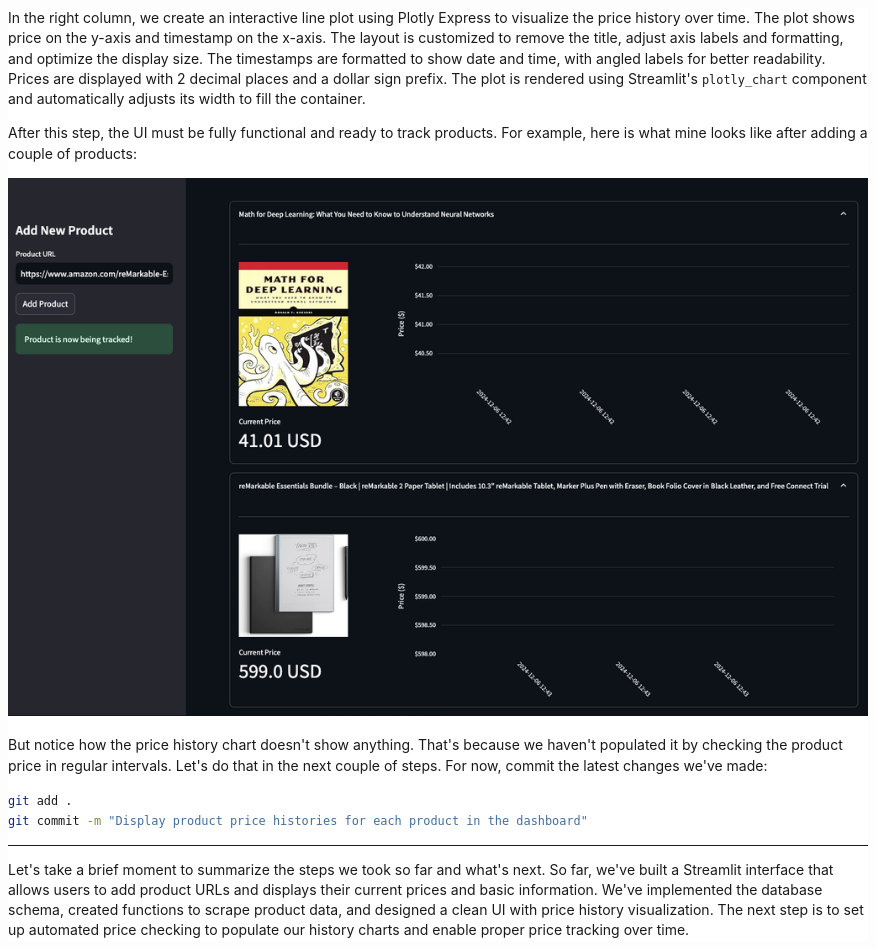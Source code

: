 In the right column, we create an interactive line plot using Plotly Express to visualize the price history over time. The plot shows price on the y-axis and timestamp on the x-axis. The layout is customized to remove the title, adjust axis labels and formatting, and optimize the display size. The timestamps are formatted to show date and time, with angled labels for better readability. Prices are displayed with 2 decimal places and a dollar sign prefix. The plot is rendered using Streamlit's `plotly_chart` component and automatically adjusts its width to fill the container.

After this step, the UI must be fully functional and ready to track products. For example, here is what mine looks like after adding a couple of products:

![Screenshot of a price tracking dashboard showing multiple product listings with price history charts, product images, and current prices for Amazon items](images/finished.png)

But notice how the price history chart doesn't show anything. That's because we haven't populated it by checking the product price in regular intervals. Let's do that in the next couple of steps. For now, commit the latest changes we've made:

```bash
git add .
git commit -m "Display product price histories for each product in the dashboard"
```

------------

Let's take a brief moment to summarize the steps we took so far and what's next. So far, we've built a Streamlit interface that allows users to add product URLs and displays their current prices and basic information. We've implemented the database schema, created functions to scrape product data, and designed a clean UI with price history visualization. The next step is to set up automated price checking to populate our history charts and enable proper price tracking over time.
